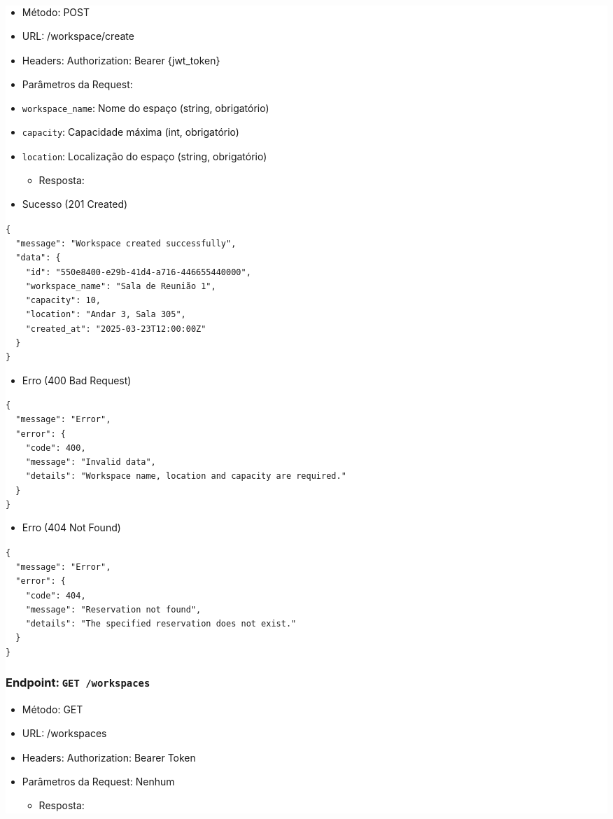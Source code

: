 - Método: POST
- URL: /workspace/create
- Headers: Authorization: Bearer {jwt_token}
- Parâmetros da Request:
- ```workspace_name```: Nome do espaço (string, obrigatório)
- ```capacity```: Capacidade máxima (int, obrigatório)
- ```location```: Localização do espaço (string, obrigatório)
  
  - Resposta:

- Sucesso (201 Created)
```
{
  "message": "Workspace created successfully",
  "data": {
    "id": "550e8400-e29b-41d4-a716-446655440000",
    "workspace_name": "Sala de Reunião 1",
    "capacity": 10,
    "location": "Andar 3, Sala 305",
    "created_at": "2025-03-23T12:00:00Z"
  }
}
```
- Erro (400 Bad Request)
```
{
  "message": "Error",
  "error": {
    "code": 400,
    "message": "Invalid data",
    "details": "Workspace name, location and capacity are required."
  }
}
```
- Erro (404 Not Found)
```
{
  "message": "Error",
  "error": {
    "code": 404,
    "message": "Reservation not found",
    "details": "The specified reservation does not exist."
  }
}
```
### Endpoint:  ```GET /workspaces```

- Método: GET
- URL: /workspaces
- Headers: Authorization: Bearer Token
- Parâmetros da Request: Nenhum
  
  - Resposta:
   